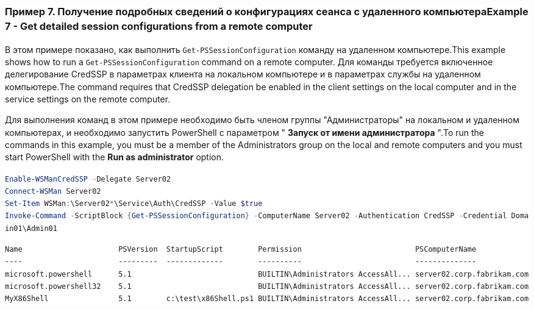 ### <span data-ttu-id="6f9da-140">Пример 7. Получение подробных сведений о конфигурациях сеанса с удаленного компьютера</span><span class="sxs-lookup"><span data-stu-id="6f9da-140">Example 7 - Get detailed session configurations from a remote computer</span></span>

<span data-ttu-id="6f9da-141">В этом примере показано, как выполнить `Get-PSSessionConfiguration` команду на удаленном компьютере.</span><span class="sxs-lookup"><span data-stu-id="6f9da-141">This example shows how to run a `Get-PSSessionConfiguration` command on a remote computer.</span></span> <span data-ttu-id="6f9da-142">Для команды требуется включенное делегирование CredSSP в параметрах клиента на локальном компьютере и в параметрах службы на удаленном компьютере.</span><span class="sxs-lookup"><span data-stu-id="6f9da-142">The command requires that CredSSP delegation be enabled in the client settings on the local computer and in the service settings on the remote computer.</span></span>

<span data-ttu-id="6f9da-143">Для выполнения команд в этом примере необходимо быть членом группы "Администраторы" на локальном и удаленном компьютерах, и необходимо запустить PowerShell с параметром " **Запуск от имени администратора** ".</span><span class="sxs-lookup"><span data-stu-id="6f9da-143">To run the commands in this example, you must be a member of the Administrators group on the local and remote computers and you must start PowerShell with the **Run as administrator** option.</span></span>

```powershell
Enable-WSManCredSSP -Delegate Server02
Connect-WSMan Server02
Set-Item WSMan:\Server02*\Service\Auth\CredSSP -Value $true
Invoke-Command -ScriptBlock {Get-PSSessionConfiguration} -ComputerName Server02 -Authentication CredSSP -Credential Domain01\Admin01
```

```Output
Name                      PSVersion  StartupScript        Permission                          PSComputerName
----                      ---------  -------------        ----------                          --------------
microsoft.powershell      5.1                             BUILTIN\Administrators AccessAll... server02.corp.fabrikam.com
microsoft.powershell32    5.1                             BUILTIN\Administrators AccessAll... server02.corp.fabrikam.com
MyX86Shell                5.1        c:\test\x86Shell.ps1 BUILTIN\Administrators AccessAll... server02.corp.fabrikam.com
```
